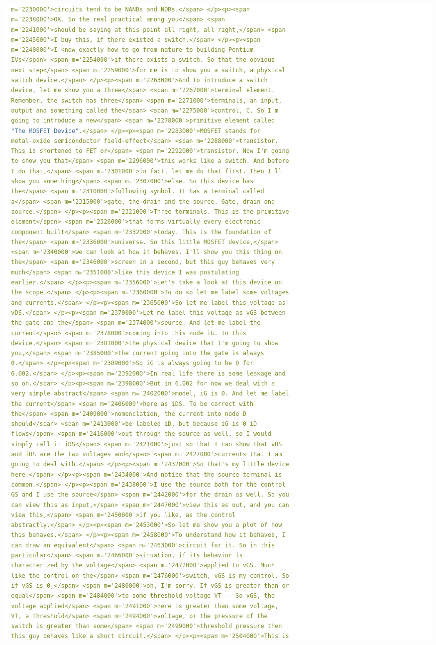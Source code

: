 ```yaml
  m='2230000'>circuits tend to be NANDs and NORs.</span> </p><p><span
  m='2238000'>OK. So the real practical among you</span> <span
  m='2241000'>should be saying at this point all right, all right,</span> <span
  m='2245000'>I buy this, if there existed a switch.</span> </p><p><span
  m='2248000'>I know exactly how to go from nature to building Pentium
  IVs</span> <span m='2254000'>if there exists a switch. So that the obvious
  next step</span> <span m='2259000'>for me is to show you a switch, a physical
  switch device.</span> </p><p><span m='2263000'>And to introduce a switch
  device, let me show you a three</span> <span m='2267000'>terminal element.
  Remember, the switch has three</span> <span m='2271000'>terminals, an input,
  output and something called the</span> <span m='2275000'>control, C. So I'm
  going to introduce a new</span> <span m='2278000'>primitive element called
  "The MOSFET Device".</span> </p><p><span m='2283000'>MOSFET stands for
  metal-oxide semiconductor field-effect</span> <span m='2288000'>transistor.
  This is shortened to FET or</span> <span m='2292000'>transistor. Now I'm going
  to show you that</span> <span m='2296000'>this works like a switch. And before
  I do that,</span> <span m='2301000'>in fact, let me do that first. Then I'll
  show you something</span> <span m='2307000'>else. So this device has
  the</span> <span m='2310000'>following symbol. It has a terminal called
  a</span> <span m='2315000'>gate, the drain and the source. Gate, drain and
  source.</span> </p><p><span m='2321000'>Three terminals. This is the primitive
  element</span> <span m='2326000'>that forms virtually every electronic
  component built</span> <span m='2332000'>today. This is the foundation of
  the</span> <span m='2336000'>universe. So this little MOSFET device,</span>
  <span m='2340000'>we can look at how it behaves. I'll show you this thing on
  the</span> <span m='2346000'>screen in a second, but this guy behaves very
  much</span> <span m='2351000'>like this device I was postulating
  earlier.</span> </p><p><span m='2356000'>Let's take a look at this device on
  the scope.</span> </p><p><span m='2360000'>To do so let me label some voltages
  and currents.</span> </p><p><span m='2365000'>So let me label this voltage as
  vDS.</span> </p><p><span m='2370000'>Let me label this voltage as vGS between
  the gate and the</span> <span m='2374000'>source. And let me label the
  current</span> <span m='2378000'>coming into this node iG. In this
  device,</span> <span m='2381000'>the physical device that I'm going to show
  you,</span> <span m='2385000'>the current going into the gate is always
  0.</span> </p><p><span m='2389000'>So iG is always going to be 0 for
  6.002.</span> </p><p><span m='2392000'>In real life there is some leakage and
  so on.</span> </p><p><span m='2398000'>But in 6.002 for now we deal with a
  very simple abstract</span> <span m='2402000'>model, iG is 0. And let me label
  the current</span> <span m='2406000'>here as iDS. To be correct with
  the</span> <span m='2409000'>nomenclation, the current into node D
  should</span> <span m='2413000'>be labeled iD, but because iG is 0 iD
  flows</span> <span m='2416000'>out through the source as well, so I would
  simply call it iDS</span> <span m='2421000'>just so that I can show that vDS
  and iDS are the two voltages and</span> <span m='2427000'>currents that I am
  going to deal with.</span> </p><p><span m='2432000'>So that's my little device
  here.</span> </p><p><span m='2434000'>And notice that the source terminal is
  common.</span> </p><p><span m='2438000'>I use the source both for the control
  GS and I use the source</span> <span m='2442000'>for the drain as well. So you
  can view this as input,</span> <span m='2447000'>view this as out, and you can
  view this,</span> <span m='2450000'>if you like, as the control
  abstractly.</span> </p><p><span m='2453000'>So let me show you a plot of how
  this behaves.</span> </p><p><span m='2458000'>To understand how it behaves, I
  can draw an equivalent</span> <span m='2463000'>circuit for it. So in this
  particular</span> <span m='2466000'>situation, if its behavior is
  characterized by the voltage</span> <span m='2472000'>applied to vGS. Much
  like the control on the</span> <span m='2476000'>switch, vGS is my control. So
  if vGS is 0,</span> <span m='2480000'>oh, I'm sorry. If vGS is greater than or
  equal</span> <span m='2484000'>to some threshold voltage VT -- So vGS, the
  voltage applied</span> <span m='2491000'>here is greater than some voltage,
  VT, a threshold</span> <span m='2494000'>voltage, or the pressure of the
  switch is greater than some</span> <span m='2499000'>threshold pressure then
  this guy behaves like a short circuit.</span> </p><p><span m='2504000'>This is
```